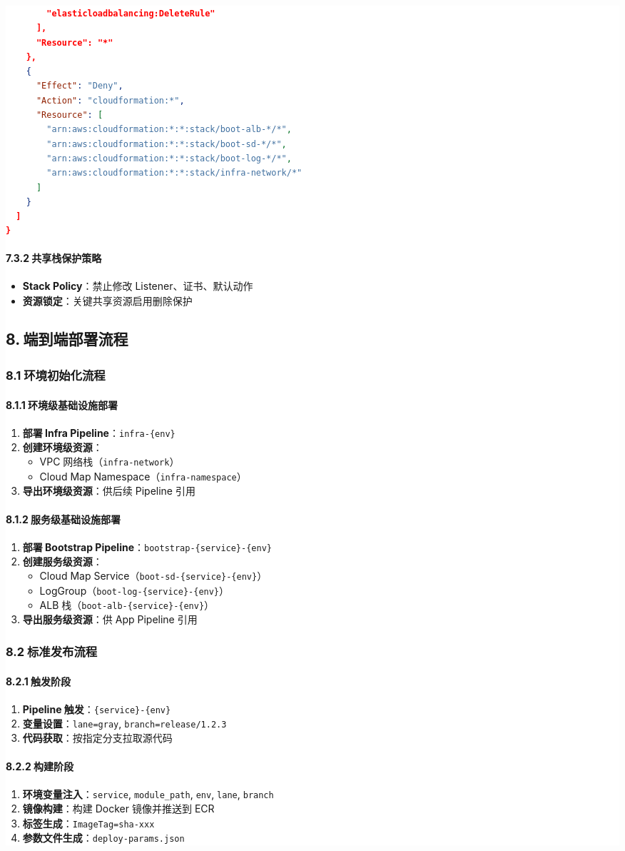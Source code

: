 ```json
        "elasticloadbalancing:DeleteRule"
      ],
      "Resource": "*"
    },
    {
      "Effect": "Deny",
      "Action": "cloudformation:*",
      "Resource": [
        "arn:aws:cloudformation:*:*:stack/boot-alb-*/*",
        "arn:aws:cloudformation:*:*:stack/boot-sd-*/*",
        "arn:aws:cloudformation:*:*:stack/boot-log-*/*",
        "arn:aws:cloudformation:*:*:stack/infra-network/*"
      ]
    }
  ]
}
```

#### 7.3.2 共享栈保护策略
- **Stack Policy**：禁止修改 Listener、证书、默认动作
- **资源锁定**：关键共享资源启用删除保护

## 8. 端到端部署流程

### 8.1 环境初始化流程

#### 8.1.1 环境级基础设施部署
1. **部署 Infra Pipeline**：`infra-{env}`
2. **创建环境级资源**：
   - VPC 网络栈（`infra-network`）
   - Cloud Map Namespace（`infra-namespace`）
3. **导出环境级资源**：供后续 Pipeline 引用

#### 8.1.2 服务级基础设施部署
1. **部署 Bootstrap Pipeline**：`bootstrap-{service}-{env}`
2. **创建服务级资源**：
   - Cloud Map Service（`boot-sd-{service}-{env}`）
   - LogGroup（`boot-log-{service}-{env}`）
   - ALB 栈（`boot-alb-{service}-{env}`）
3. **导出服务级资源**：供 App Pipeline 引用

### 8.2 标准发布流程

#### 8.2.1 触发阶段
1. **Pipeline 触发**：`{service}-{env}`
2. **变量设置**：`lane=gray`, `branch=release/1.2.3`
3. **代码获取**：按指定分支拉取源代码

#### 8.2.2 构建阶段
1. **环境变量注入**：`service`, `module_path`, `env`, `lane`, `branch`
2. **镜像构建**：构建 Docker 镜像并推送到 ECR
3. **标签生成**：`ImageTag=sha-xxx`
4. **参数文件生成**：`deploy-params.json`

